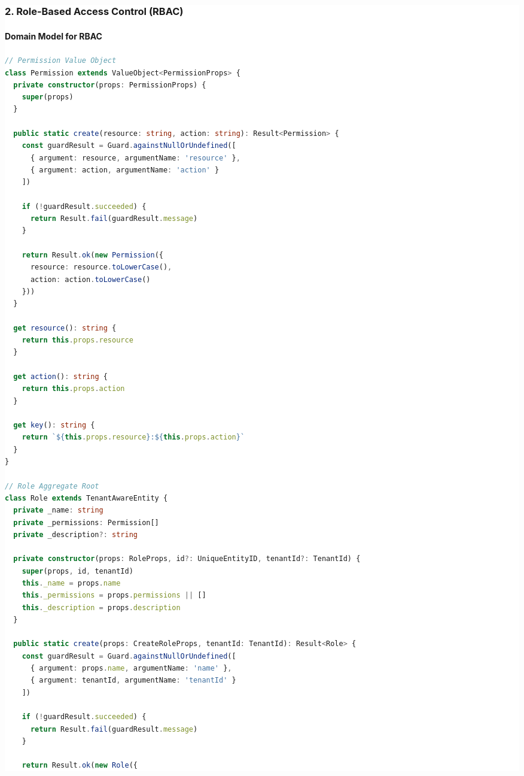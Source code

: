 ### 2. Role-Based Access Control (RBAC)

#### Domain Model for RBAC
```typescript
// Permission Value Object
class Permission extends ValueObject<PermissionProps> {
  private constructor(props: PermissionProps) {
    super(props)
  }

  public static create(resource: string, action: string): Result<Permission> {
    const guardResult = Guard.againstNullOrUndefined([
      { argument: resource, argumentName: 'resource' },
      { argument: action, argumentName: 'action' }
    ])

    if (!guardResult.succeeded) {
      return Result.fail(guardResult.message)
    }

    return Result.ok(new Permission({ 
      resource: resource.toLowerCase(),
      action: action.toLowerCase()
    }))
  }

  get resource(): string {
    return this.props.resource
  }

  get action(): string {
    return this.props.action
  }

  get key(): string {
    return `${this.props.resource}:${this.props.action}`
  }
}

// Role Aggregate Root
class Role extends TenantAwareEntity {
  private _name: string
  private _permissions: Permission[]
  private _description?: string

  private constructor(props: RoleProps, id?: UniqueEntityID, tenantId?: TenantId) {
    super(props, id, tenantId)
    this._name = props.name
    this._permissions = props.permissions || []
    this._description = props.description
  }

  public static create(props: CreateRoleProps, tenantId: TenantId): Result<Role> {
    const guardResult = Guard.againstNullOrUndefined([
      { argument: props.name, argumentName: 'name' },
      { argument: tenantId, argumentName: 'tenantId' }
    ])

    if (!guardResult.succeeded) {
      return Result.fail(guardResult.message)
    }

    return Result.ok(new Role({
```
